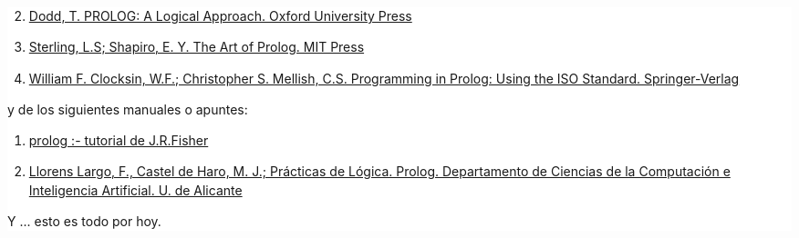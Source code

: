2. [Dodd, T. PROLOG: A Logical Approach. Oxford University Press](https://eqageta.files.wordpress.com/2014/01/7khjil.pdf)

3. [Sterling, L.S; Shapiro, E. Y. The Art of Prolog. MIT Press](https://mitpress.mit.edu/books/art-prolog)

4. [William F. Clocksin, W.F.; Christopher S. Mellish, C.S. Programming in Prolog: Using the ISO Standard. Springer-Verlag](https://is.gd/s6sQPb)

y de los siguientes manuales o apuntes:

1. [prolog :- tutorial de J.R.Fisher](https://www.cpp.edu/~jrfisher/www/prolog_tutorial/contents.html)

2. [Llorens Largo, F., Castel de Haro, M. J.; Prácticas de Lógica. Prolog. Departamento de Ciencias de la Computación e Inteligencia Artificial. U. de Alicante](http://www.infor.uva.es/~teodoro/PrologAlicante.pdf)


Y ... esto es todo por hoy.

